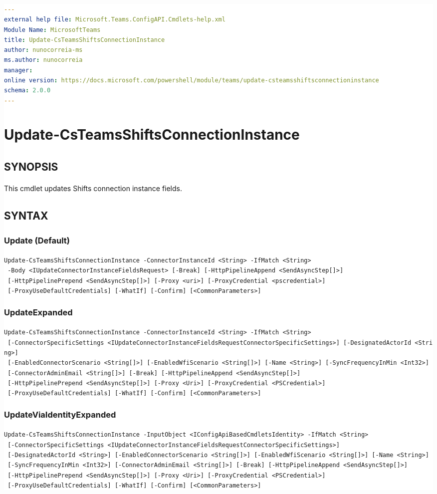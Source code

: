 ```yaml
---
external help file: Microsoft.Teams.ConfigAPI.Cmdlets-help.xml
Module Name: MicrosoftTeams
title: Update-CsTeamsShiftsConnectionInstance
author: nunocorreia-ms
ms.author: nunocorreia
manager:
online version: https://docs.microsoft.com/powershell/module/teams/update-csteamsshiftsconnectioninstance
schema: 2.0.0
---
```


# Update-CsTeamsShiftsConnectionInstance

## SYNOPSIS
This cmdlet updates Shifts connection instance fields.

## SYNTAX

### Update (Default)
```
Update-CsTeamsShiftsConnectionInstance -ConnectorInstanceId <String> -IfMatch <String>
 -Body <IUpdateConnectorInstanceFieldsRequest> [-Break] [-HttpPipelineAppend <SendAsyncStep[]>]
 [-HttpPipelinePrepend <SendAsyncStep[]>] [-Proxy <uri>] [-ProxyCredential <pscredential>]
 [-ProxyUseDefaultCredentials] [-WhatIf] [-Confirm] [<CommonParameters>]
```

### UpdateExpanded
```
Update-CsTeamsShiftsConnectionInstance -ConnectorInstanceId <String> -IfMatch <String>
 [-ConnectorSpecificSettings <IUpdateConnectorInstanceFieldsRequestConnectorSpecificSettings>] [-DesignatedActorId <String>]
 [-EnabledConnectorScenario <String[]>] [-EnabledWfiScenario <String[]>] [-Name <String>] [-SyncFrequencyInMin <Int32>]
 [-ConnectorAdminEmail <String[]>] [-Break] [-HttpPipelineAppend <SendAsyncStep[]>]
 [-HttpPipelinePrepend <SendAsyncStep[]>] [-Proxy <Uri>] [-ProxyCredential <PSCredential>]
 [-ProxyUseDefaultCredentials] [-WhatIf] [-Confirm] [<CommonParameters>]
```

### UpdateViaIdentityExpanded
```
Update-CsTeamsShiftsConnectionInstance -InputObject <IConfigApiBasedCmdletsIdentity> -IfMatch <String>
 [-ConnectorSpecificSettings <IUpdateConnectorInstanceFieldsRequestConnectorSpecificSettings>]
 [-DesignatedActorId <String>] [-EnabledConnectorScenario <String[]>] [-EnabledWfiScenario <String[]>] [-Name <String>]
 [-SyncFrequencyInMin <Int32>] [-ConnectorAdminEmail <String[]>] [-Break] [-HttpPipelineAppend <SendAsyncStep[]>]
 [-HttpPipelinePrepend <SendAsyncStep[]>] [-Proxy <Uri>] [-ProxyCredential <PSCredential>]
 [-ProxyUseDefaultCredentials] [-WhatIf] [-Confirm] [<CommonParameters>]
```
